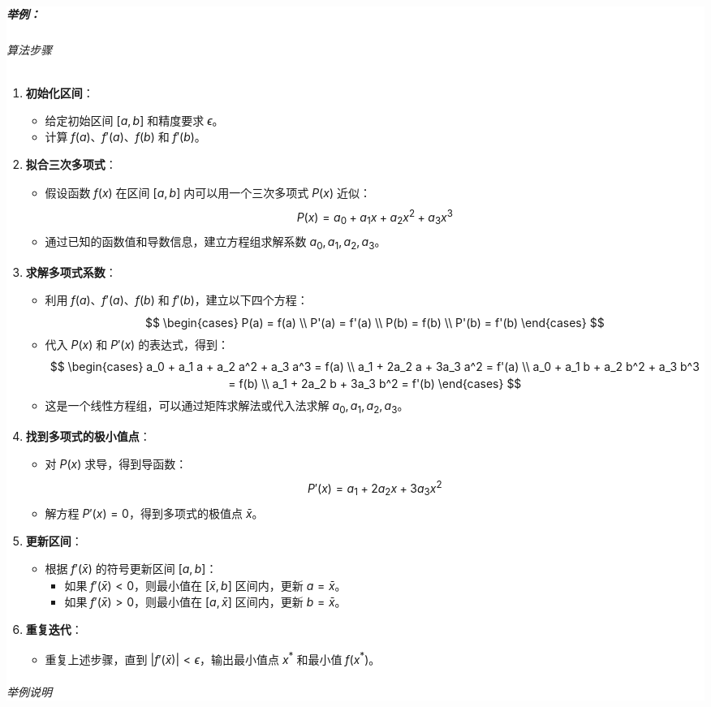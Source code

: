 ##### **举例：**

###### 算法步骤

1. **初始化区间**：
   
   - 给定初始区间 $[a, b]$ 和精度要求 $\epsilon$。
   - 计算 $f(a)$、$f'(a)$、$f(b)$ 和 $f'(b)$。
   
2. **拟合三次多项式**：
   - 假设函数 $f(x)$ 在区间 $[a, b]$ 内可以用一个三次多项式 $P(x)$ 近似：
     $$
     P(x) = a_0 + a_1 x + a_2 x^2 + a_3 x^3
     $$
   - 通过已知的函数值和导数信息，建立方程组求解系数 $a_0, a_1, a_2, a_3$。

3. **求解多项式系数**：
   - 利用 $f(a)$、$f'(a)$、$f(b)$ 和 $f'(b)$，建立以下四个方程：
     $$
     \begin{cases}
     P(a) = f(a) \\
     P'(a) = f'(a) \\
     P(b) = f(b) \\
     P'(b) = f'(b)
     \end{cases}
     $$
   - 代入 $P(x)$ 和 $P'(x)$ 的表达式，得到：
     $$
     \begin{cases}
     a_0 + a_1 a + a_2 a^2 + a_3 a^3 = f(a) \\
     a_1 + 2a_2 a + 3a_3 a^2 = f'(a) \\
     a_0 + a_1 b + a_2 b^2 + a_3 b^3 = f(b) \\
     a_1 + 2a_2 b + 3a_3 b^2 = f'(b)
     \end{cases}
     $$
   - 这是一个线性方程组，可以通过矩阵求解法或代入法求解 $a_0, a_1, a_2, a_3$。

4. **找到多项式的极小值点**：
   - 对 $P(x)$ 求导，得到导函数：
     $$
     P'(x) = a_1 + 2a_2 x + 3a_3 x^2
     $$
   - 解方程 $P'(x) = 0$，得到多项式的极值点 $\bar{x}$。

5. **更新区间**：
   - 根据 $f'(\bar{x})$ 的符号更新区间 $[a, b]$：
     - 如果 $f'(\bar{x}) < 0$，则最小值在 $[\bar{x}, b]$ 区间内，更新 $a = \bar{x}$。
     - 如果 $f'(\bar{x}) > 0$，则最小值在 $[a, \bar{x}]$ 区间内，更新 $b = \bar{x}$。

6. **重复迭代**：
   
   - 重复上述步骤，直到 $|f'(\bar{x})| < \epsilon$，输出最小值点 $x^*$ 和最小值 $f(x^*)$。

###### 举例说明
